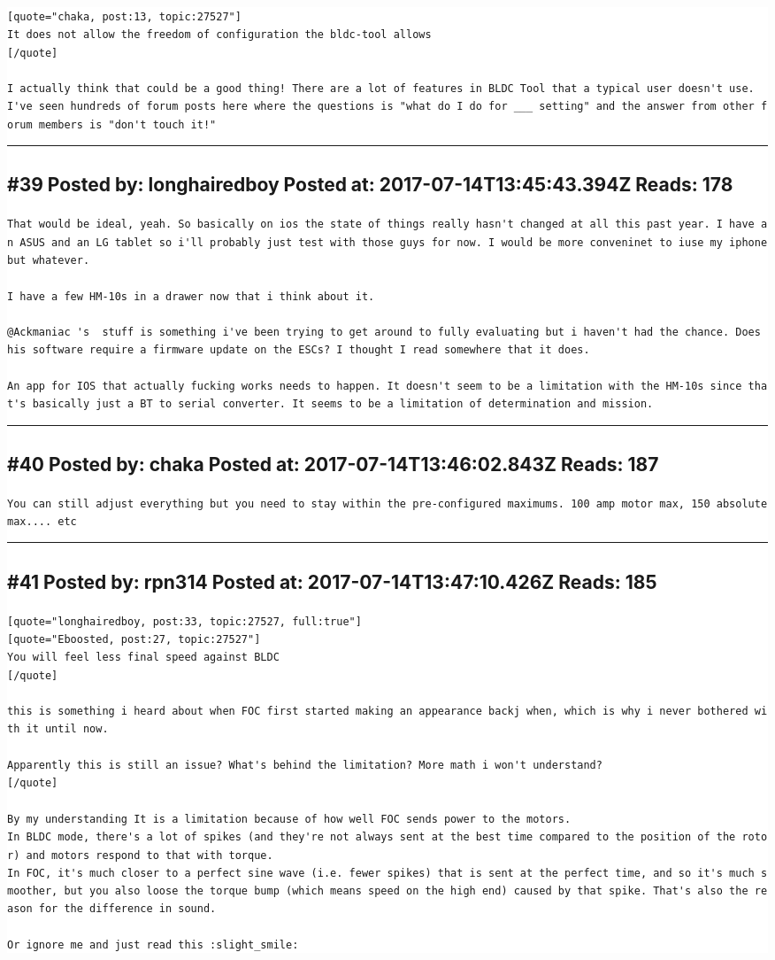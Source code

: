 ```
[quote="chaka, post:13, topic:27527"]
It does not allow the freedom of configuration the bldc-tool allows
[/quote]

I actually think that could be a good thing! There are a lot of features in BLDC Tool that a typical user doesn't use. I've seen hundreds of forum posts here where the questions is "what do I do for ___ setting" and the answer from other forum members is "don't touch it!"
```

---
## \#39 Posted by: longhairedboy Posted at: 2017-07-14T13:45:43.394Z Reads: 178

```
That would be ideal, yeah. So basically on ios the state of things really hasn't changed at all this past year. I have an ASUS and an LG tablet so i'll probably just test with those guys for now. I would be more conveninet to iuse my iphone but whatever. 

I have a few HM-10s in a drawer now that i think about it. 

@Ackmaniac 's  stuff is something i've been trying to get around to fully evaluating but i haven't had the chance. Does his software require a firmware update on the ESCs? I thought I read somewhere that it does. 

An app for IOS that actually fucking works needs to happen. It doesn't seem to be a limitation with the HM-10s since that's basically just a BT to serial converter. It seems to be a limitation of determination and mission.
```

---
## \#40 Posted by: chaka Posted at: 2017-07-14T13:46:02.843Z Reads: 187

```
You can still adjust everything but you need to stay within the pre-configured maximums. 100 amp motor max, 150 absolute max.... etc
```

---
## \#41 Posted by: rpn314 Posted at: 2017-07-14T13:47:10.426Z Reads: 185

```
[quote="longhairedboy, post:33, topic:27527, full:true"]
[quote="Eboosted, post:27, topic:27527"]
You will feel less final speed against BLDC
[/quote]

this is something i heard about when FOC first started making an appearance backj when, which is why i never bothered with it until now. 

Apparently this is still an issue? What's behind the limitation? More math i won't understand?
[/quote]

By my understanding It is a limitation because of how well FOC sends power to the motors. 
In BLDC mode, there's a lot of spikes (and they're not always sent at the best time compared to the position of the rotor) and motors respond to that with torque. 
In FOC, it's much closer to a perfect sine wave (i.e. fewer spikes) that is sent at the perfect time, and so it's much smoother, but you also loose the torque bump (which means speed on the high end) caused by that spike. That's also the reason for the difference in sound.

Or ignore me and just read this :slight_smile: 
```